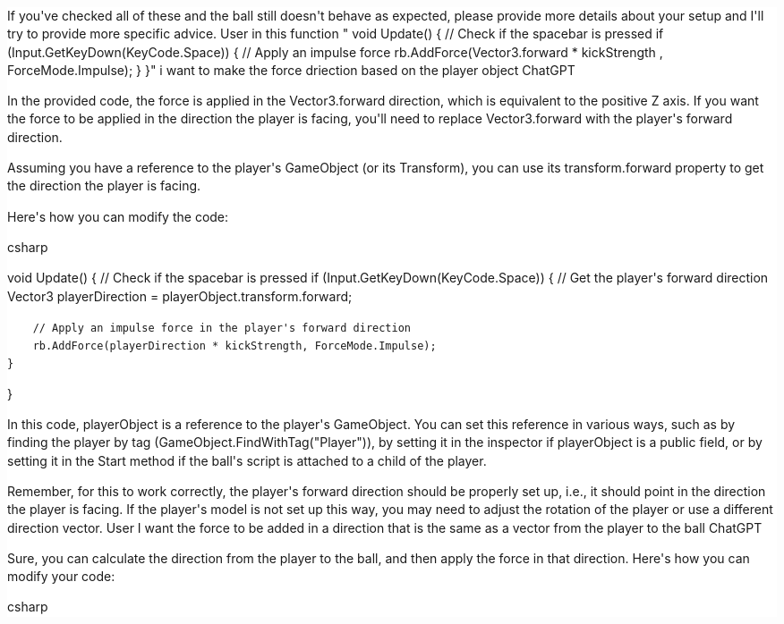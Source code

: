 If you've checked all of these and the ball still doesn't behave as expected, please provide more details about your setup and I'll try to provide more specific advice.
User
in this function "    void Update()
    {
        // Check if the spacebar is pressed
        if (Input.GetKeyDown(KeyCode.Space))
        {
            // Apply an impulse force
            rb.AddForce(Vector3.forward * kickStrength  , ForceMode.Impulse);
        }
    }" i want to make the force driection based on the player object
ChatGPT

In the provided code, the force is applied in the Vector3.forward direction, which is equivalent to the positive Z axis. If you want the force to be applied in the direction the player is facing, you'll need to replace Vector3.forward with the player's forward direction.

Assuming you have a reference to the player's GameObject (or its Transform), you can use its transform.forward property to get the direction the player is facing.

Here's how you can modify the code:

csharp

void Update()
{
    // Check if the spacebar is pressed
    if (Input.GetKeyDown(KeyCode.Space))
    {
        // Get the player's forward direction
        Vector3 playerDirection = playerObject.transform.forward;

        // Apply an impulse force in the player's forward direction
        rb.AddForce(playerDirection * kickStrength, ForceMode.Impulse);
    }
}

In this code, playerObject is a reference to the player's GameObject. You can set this reference in various ways, such as by finding the player by tag (GameObject.FindWithTag("Player")), by setting it in the inspector if playerObject is a public field, or by setting it in the Start method if the ball's script is attached to a child of the player.

Remember, for this to work correctly, the player's forward direction should be properly set up, i.e., it should point in the direction the player is facing. If the player's model is not set up this way, you may need to adjust the rotation of the player or use a different direction vector.
User
I want the force to be added in a direction that is the same as a vector from the player to the ball
ChatGPT

Sure, you can calculate the direction from the player to the ball, and then apply the force in that direction. Here's how you can modify your code:

csharp
